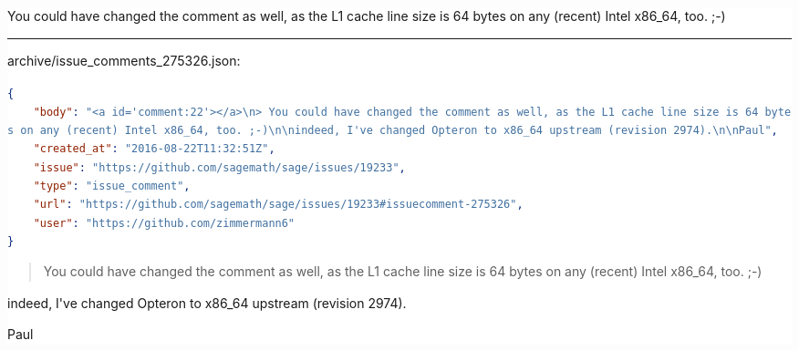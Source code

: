 
You could have changed the comment as well, as the L1 cache line size is 64 bytes on any (recent) Intel x86_64, too. ;-)



---

archive/issue_comments_275326.json:
```json
{
    "body": "<a id='comment:22'></a>\n> You could have changed the comment as well, as the L1 cache line size is 64 bytes on any (recent) Intel x86_64, too. ;-)\n\nindeed, I've changed Opteron to x86_64 upstream (revision 2974).\n\nPaul",
    "created_at": "2016-08-22T11:32:51Z",
    "issue": "https://github.com/sagemath/sage/issues/19233",
    "type": "issue_comment",
    "url": "https://github.com/sagemath/sage/issues/19233#issuecomment-275326",
    "user": "https://github.com/zimmermann6"
}
```

<a id='comment:22'></a>
> You could have changed the comment as well, as the L1 cache line size is 64 bytes on any (recent) Intel x86_64, too. ;-)

indeed, I've changed Opteron to x86_64 upstream (revision 2974).

Paul
